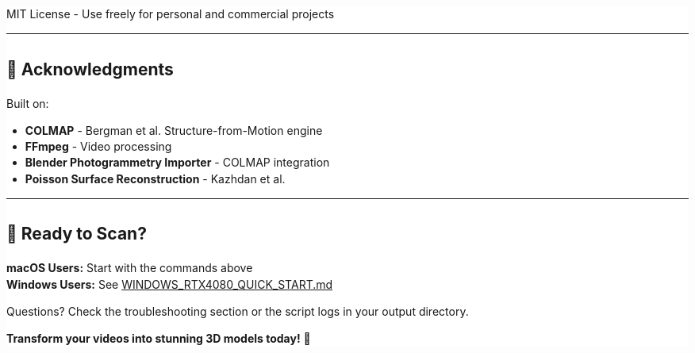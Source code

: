 MIT License - Use freely for personal and commercial projects

---

## 🙏 Acknowledgments

Built on:
- **COLMAP** - Bergman et al. Structure-from-Motion engine
- **FFmpeg** - Video processing
- **Blender Photogrammetry Importer** - COLMAP integration
- **Poisson Surface Reconstruction** - Kazhdan et al.

---

## 🚀 Ready to Scan?

**macOS Users:** Start with the commands above  
**Windows Users:** See [WINDOWS_RTX4080_QUICK_START.md](WINDOWS_RTX4080_QUICK_START.md)

Questions? Check the troubleshooting section or the script logs in your output directory.

**Transform your videos into stunning 3D models today!** 🎯
